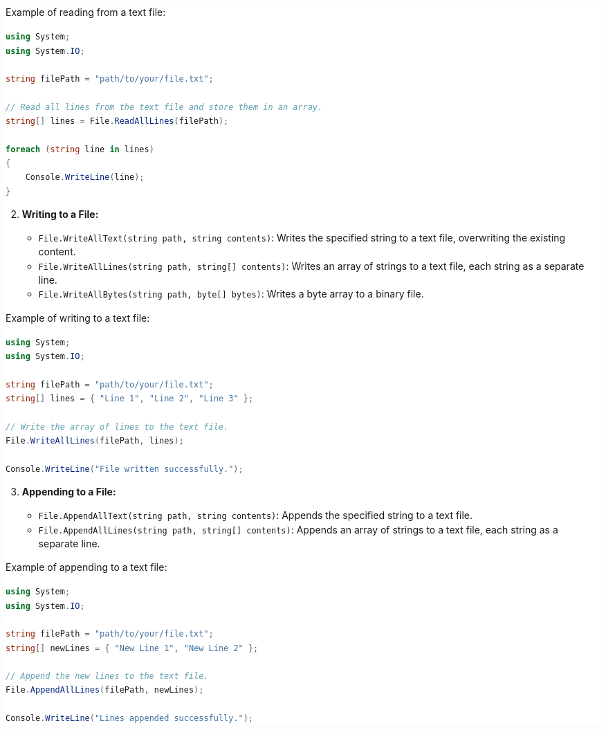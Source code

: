 Example of reading from a text file:

```csharp
using System;
using System.IO;

string filePath = "path/to/your/file.txt";

// Read all lines from the text file and store them in an array.
string[] lines = File.ReadAllLines(filePath);

foreach (string line in lines)
{
    Console.WriteLine(line);
}
```

2. **Writing to a File:**

   - `File.WriteAllText(string path, string contents)`: Writes the specified string to a text file, overwriting the existing content.
   - `File.WriteAllLines(string path, string[] contents)`: Writes an array of strings to a text file, each string as a separate line.
   - `File.WriteAllBytes(string path, byte[] bytes)`: Writes a byte array to a binary file.

Example of writing to a text file:

```csharp
using System;
using System.IO;

string filePath = "path/to/your/file.txt";
string[] lines = { "Line 1", "Line 2", "Line 3" };

// Write the array of lines to the text file.
File.WriteAllLines(filePath, lines);

Console.WriteLine("File written successfully.");
```

3. **Appending to a File:**

   - `File.AppendAllText(string path, string contents)`: Appends the specified string to a text file.
   - `File.AppendAllLines(string path, string[] contents)`: Appends an array of strings to a text file, each string as a separate line.

Example of appending to a text file:

```csharp
using System;
using System.IO;

string filePath = "path/to/your/file.txt";
string[] newLines = { "New Line 1", "New Line 2" };

// Append the new lines to the text file.
File.AppendAllLines(filePath, newLines);

Console.WriteLine("Lines appended successfully.");
```
